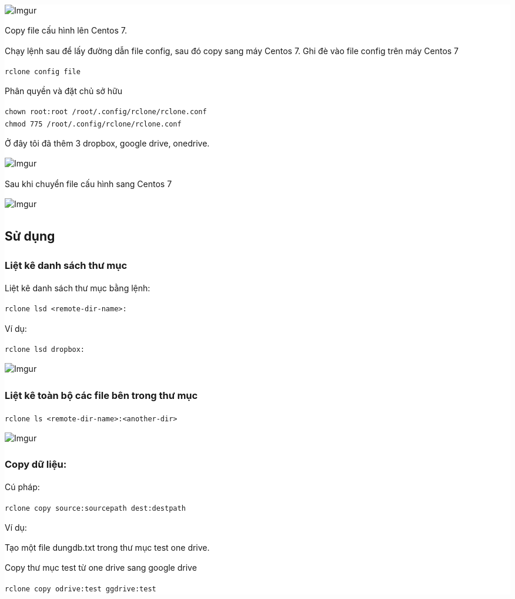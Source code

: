 ![Imgur](https://i.imgur.com/d0gY33B.png)

Copy file cấu hình lên Centos 7. 

Chạy lệnh sau để lấy đường dẫn file config, sau đó copy sang máy Centos 7. Ghi đè vào file config trên máy Centos 7

    rclone config file

Phân quyền và đặt chủ sở hữu

    chown root:root /root/.config/rclone/rclone.conf
    chmod 775 /root/.config/rclone/rclone.conf

Ở đây tôi đã thêm 3 dropbox, google drive, onedrive. 

![Imgur](https://i.imgur.com/RZGwqQL.png)

Sau khi chuyển file cấu hình sang Centos 7

![Imgur](https://i.imgur.com/m2jtLGj.png)

## Sử dụng

### Liệt kê danh sách thư mục

Liệt kê danh sách thư mục bằng lệnh:

    rclone lsd <remote-dir-name>:

Ví dụ:

    rclone lsd dropbox:

![Imgur](https://i.imgur.com/m2jtLGj.png)

### Liệt kê toàn bộ các file bên trong thư mục
```
rclone ls <remote-dir-name>:<another-dir>
```

![Imgur](https://i.imgur.com/2JKLyz8.png)

### Copy dữ liệu:

Cú pháp:

    rclone copy source:sourcepath dest:destpath

Ví dụ:

Tạo một file dungdb.txt trong thư mục test one drive.

Copy thư mục test từ one drive sang google drive

    rclone copy odrive:test ggdrive:test

